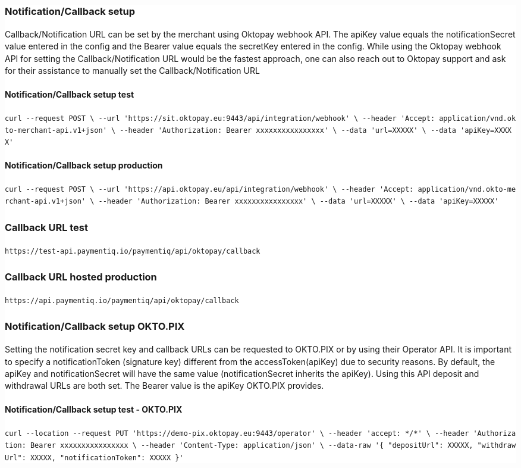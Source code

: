 ### Notification/Callback setup
Callback/Notification URL can be set by the merchant using Oktopay webhook API. The apiKey value equals the notificationSecret value entered in the config and the Bearer value equals the secretKey entered in the config. 
While using the Oktopay webhook API for setting the Callback/Notification URL would be the fastest approach, one can also reach out to Oktopay support and ask for their assistance to manually set the Callback/Notification URL

#### Notification/Callback setup test
`curl --request POST \
  --url 'https://sit.oktopay.eu:9443/api/integration/webhook' \
  --header 'Accept: application/vnd.okto-merchant-api.v1+json' \
  --header 'Authorization: Bearer xxxxxxxxxxxxxxxx' \
  --data 'url=XXXXX' \
  --data 'apiKey=XXXXX'`

#### Notification/Callback setup production
`curl --request POST \
  --url 'https://api.oktopay.eu/api/integration/webhook' \
  --header 'Accept: application/vnd.okto-merchant-api.v1+json' \
  --header 'Authorization: Bearer xxxxxxxxxxxxxxxx' \
  --data 'url=XXXXX' \
  --data 'apiKey=XXXXX'`


### Callback URL test
`https://test-api.paymentiq.io/paymentiq/api/oktopay/callback`

### Callback URL hosted production
`https://api.paymentiq.io/paymentiq/api/oktopay/callback`

### Notification/Callback setup OKTO.PIX
Setting the notification secret key and callback URLs can be requested to OKTO.PIX or by using their Operator API.
It is important to specify a notificationToken (signature key) different from the accessToken(apiKey) due to security reasons.
By default, the apiKey and notificationSecret will have the same value (notificationSecret inherits the apiKey). Using this API deposit and withdrawal URLs are both set.
The Bearer value is the apiKey OKTO.PIX provides.

#### Notification/Callback setup test - OKTO.PIX
`curl --location --request PUT 'https://demo-pix.oktopay.eu:9443/operator' \
--header 'accept: */*' \
--header 'Authorization: Bearer xxxxxxxxxxxxxxxx \
--header 'Content-Type: application/json' \
--data-raw '{
"depositUrl": XXXXX,
"withdrawUrl": XXXXX,
"notificationToken": XXXXX
}'`
